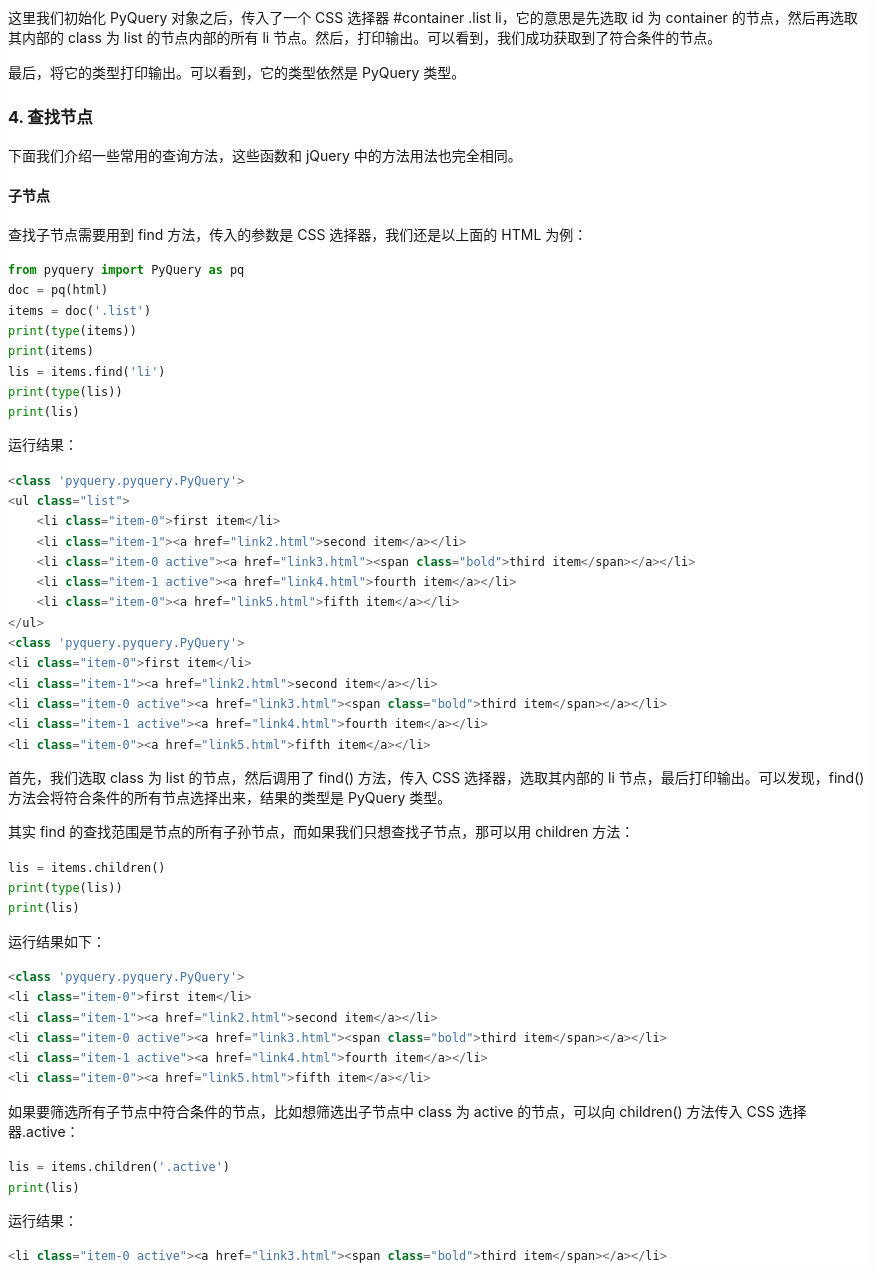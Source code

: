 这里我们初始化 PyQuery 对象之后，传入了一个 CSS 选择器 #container .list li，它的意思是先选取 id 为 container 的节点，然后再选取其内部的 class 为 list 的节点内部的所有 li 节点。然后，打印输出。可以看到，我们成功获取到了符合条件的节点。

最后，将它的类型打印输出。可以看到，它的类型依然是 PyQuery 类型。

### 4. 查找节点

下面我们介绍一些常用的查询方法，这些函数和 jQuery 中的方法用法也完全相同。

#### 子节点

查找子节点需要用到 find 方法，传入的参数是 CSS 选择器，我们还是以上面的 HTML 为例：

```python
from pyquery import PyQuery as pq
doc = pq(html)
items = doc('.list')
print(type(items))
print(items)
lis = items.find('li')
print(type(lis))
print(lis)
```
运行结果：
```python
<class 'pyquery.pyquery.PyQuery'>
<ul class="list">
    <li class="item-0">first item</li>
    <li class="item-1"><a href="link2.html">second item</a></li>
    <li class="item-0 active"><a href="link3.html"><span class="bold">third item</span></a></li>
    <li class="item-1 active"><a href="link4.html">fourth item</a></li>
    <li class="item-0"><a href="link5.html">fifth item</a></li>
</ul>
<class 'pyquery.pyquery.PyQuery'>
<li class="item-0">first item</li>
<li class="item-1"><a href="link2.html">second item</a></li>
<li class="item-0 active"><a href="link3.html"><span class="bold">third item</span></a></li>
<li class="item-1 active"><a href="link4.html">fourth item</a></li>
<li class="item-0"><a href="link5.html">fifth item</a></li>
```


首先，我们选取 class 为 list 的节点，然后调用了 find() 方法，传入 CSS 选择器，选取其内部的 li 节点，最后打印输出。可以发现，find() 方法会将符合条件的所有节点选择出来，结果的类型是 PyQuery 类型。

其实 find 的查找范围是节点的所有子孙节点，而如果我们只想查找子节点，那可以用 children 方法：

```python
lis = items.children()
print(type(lis))
print(lis)
```
运行结果如下：
```python
<class 'pyquery.pyquery.PyQuery'>
<li class="item-0">first item</li>
<li class="item-1"><a href="link2.html">second item</a></li>
<li class="item-0 active"><a href="link3.html"><span class="bold">third item</span></a></li>
<li class="item-1 active"><a href="link4.html">fourth item</a></li>
<li class="item-0"><a href="link5.html">fifth item</a></li>
```
如果要筛选所有子节点中符合条件的节点，比如想筛选出子节点中 class 为 active 的节点，可以向 children() 方法传入 CSS 选择器.active：
```python
lis = items.children('.active')
print(lis)
```
运行结果：
```python
<li class="item-0 active"><a href="link3.html"><span class="bold">third item</span></a></li>
```